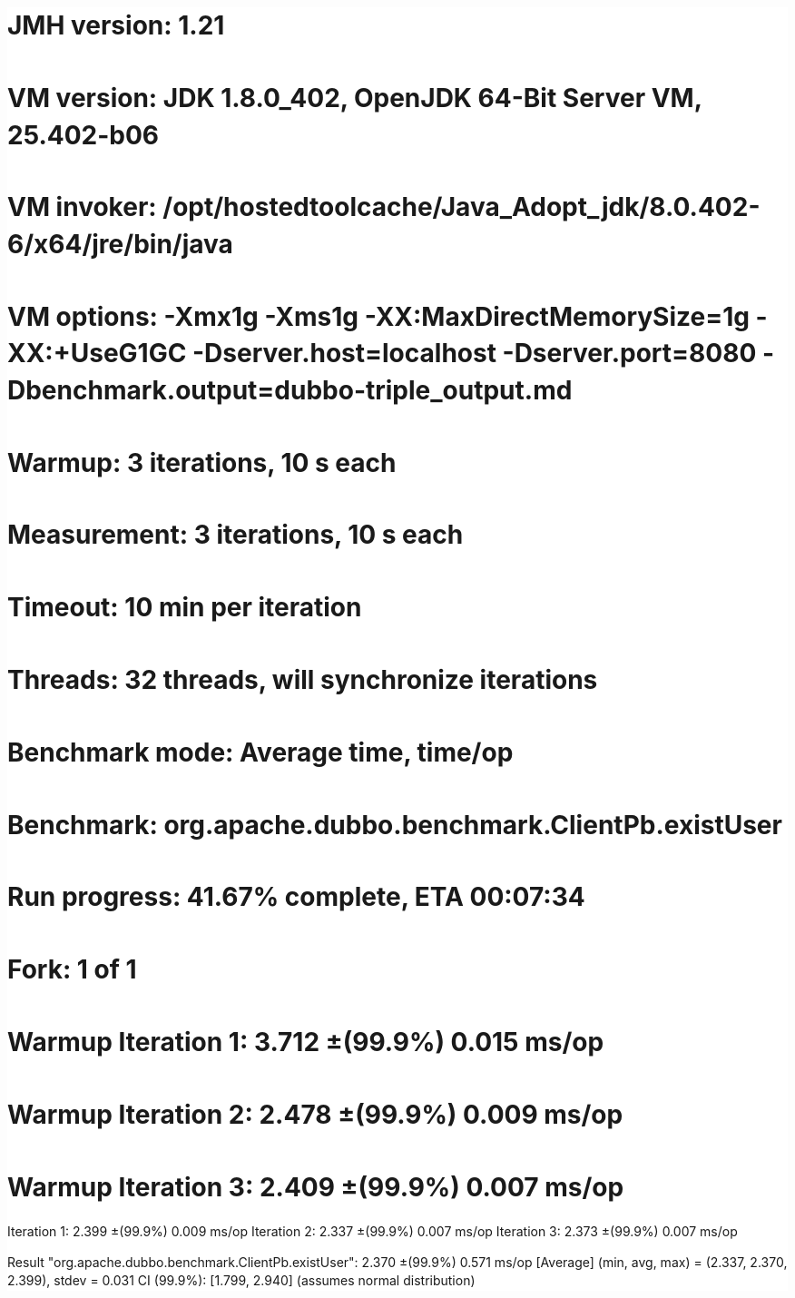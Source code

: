 
# JMH version: 1.21
# VM version: JDK 1.8.0_402, OpenJDK 64-Bit Server VM, 25.402-b06
# VM invoker: /opt/hostedtoolcache/Java_Adopt_jdk/8.0.402-6/x64/jre/bin/java
# VM options: -Xmx1g -Xms1g -XX:MaxDirectMemorySize=1g -XX:+UseG1GC -Dserver.host=localhost -Dserver.port=8080 -Dbenchmark.output=dubbo-triple_output.md
# Warmup: 3 iterations, 10 s each
# Measurement: 3 iterations, 10 s each
# Timeout: 10 min per iteration
# Threads: 32 threads, will synchronize iterations
# Benchmark mode: Average time, time/op
# Benchmark: org.apache.dubbo.benchmark.ClientPb.existUser

# Run progress: 41.67% complete, ETA 00:07:34
# Fork: 1 of 1
# Warmup Iteration   1: 3.712 ±(99.9%) 0.015 ms/op
# Warmup Iteration   2: 2.478 ±(99.9%) 0.009 ms/op
# Warmup Iteration   3: 2.409 ±(99.9%) 0.007 ms/op
Iteration   1: 2.399 ±(99.9%) 0.009 ms/op
Iteration   2: 2.337 ±(99.9%) 0.007 ms/op
Iteration   3: 2.373 ±(99.9%) 0.007 ms/op


Result "org.apache.dubbo.benchmark.ClientPb.existUser":
  2.370 ±(99.9%) 0.571 ms/op [Average]
  (min, avg, max) = (2.337, 2.370, 2.399), stdev = 0.031
  CI (99.9%): [1.799, 2.940] (assumes normal distribution)
